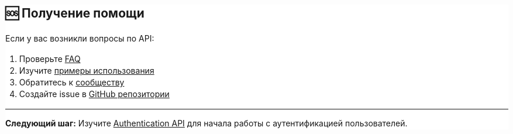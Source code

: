 ## 🆘 Получение помощи

Если у вас возникли вопросы по API:

1. Проверьте [FAQ](../support/faq.md)
2. Изучите [примеры использования](../examples/basic-ecommerce.md)
3. Обратитесь к [сообществу](../resources/community.md)
4. Создайте issue в [GitHub репозитории](https://github.com/nativemind/flutter_magento/issues)

---

**Следующий шаг:** Изучите [Authentication API](authentication-api.md) для начала работы с аутентификацией пользователей.
